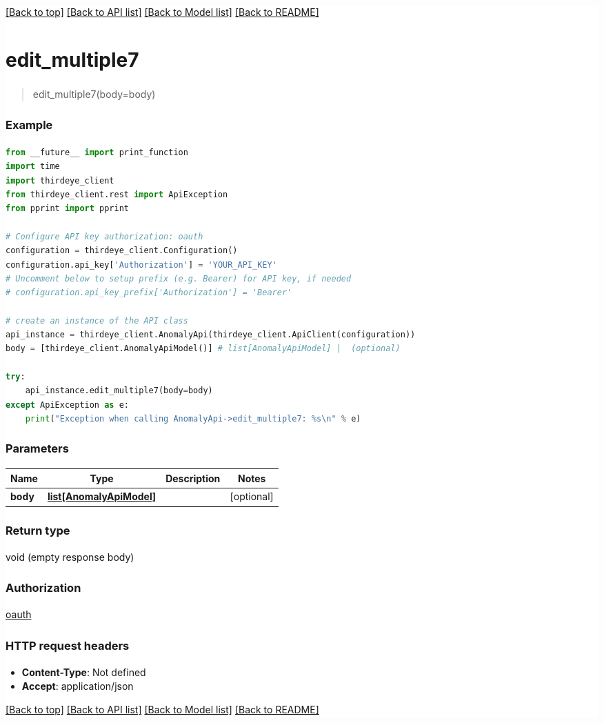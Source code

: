 [[Back to top]](#) [[Back to API list]](../README.md#documentation-for-api-endpoints) [[Back to Model list]](../README.md#documentation-for-models) [[Back to README]](../README.md)

# **edit_multiple7**
> edit_multiple7(body=body)



### Example
```python
from __future__ import print_function
import time
import thirdeye_client
from thirdeye_client.rest import ApiException
from pprint import pprint

# Configure API key authorization: oauth
configuration = thirdeye_client.Configuration()
configuration.api_key['Authorization'] = 'YOUR_API_KEY'
# Uncomment below to setup prefix (e.g. Bearer) for API key, if needed
# configuration.api_key_prefix['Authorization'] = 'Bearer'

# create an instance of the API class
api_instance = thirdeye_client.AnomalyApi(thirdeye_client.ApiClient(configuration))
body = [thirdeye_client.AnomalyApiModel()] # list[AnomalyApiModel] |  (optional)

try:
    api_instance.edit_multiple7(body=body)
except ApiException as e:
    print("Exception when calling AnomalyApi->edit_multiple7: %s\n" % e)
```

### Parameters

Name | Type | Description  | Notes
------------- | ------------- | ------------- | -------------
 **body** | [**list[AnomalyApiModel]**](AnomalyApiModel.md)|  | [optional] 

### Return type

void (empty response body)

### Authorization

[oauth](../README.md#oauth)

### HTTP request headers

 - **Content-Type**: Not defined
 - **Accept**: application/json

[[Back to top]](#) [[Back to API list]](../README.md#documentation-for-api-endpoints) [[Back to Model list]](../README.md#documentation-for-models) [[Back to README]](../README.md)
